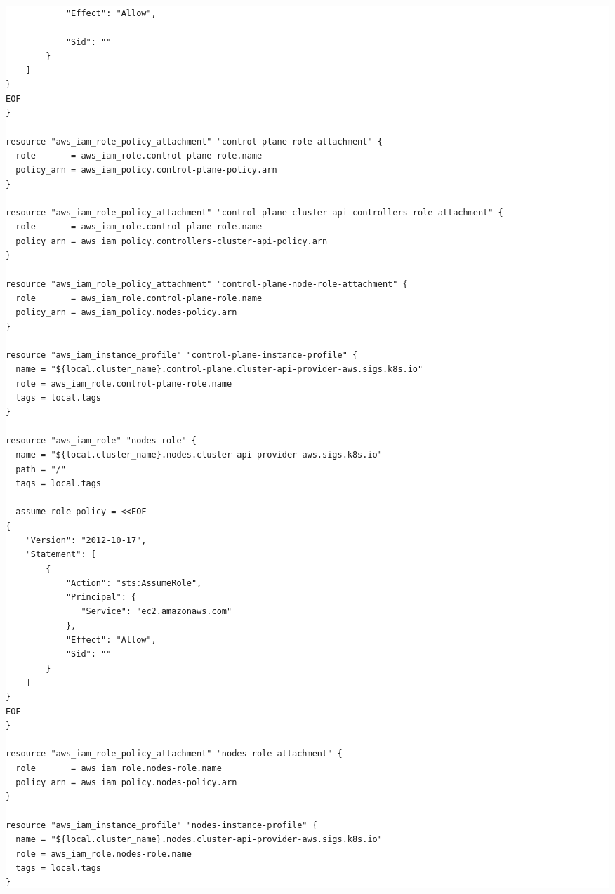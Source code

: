```hcl
            "Effect": "Allow",

            "Sid": ""
        }
    ]
}
EOF
}

resource "aws_iam_role_policy_attachment" "control-plane-role-attachment" {
  role       = aws_iam_role.control-plane-role.name
  policy_arn = aws_iam_policy.control-plane-policy.arn
}

resource "aws_iam_role_policy_attachment" "control-plane-cluster-api-controllers-role-attachment" {
  role       = aws_iam_role.control-plane-role.name
  policy_arn = aws_iam_policy.controllers-cluster-api-policy.arn
}

resource "aws_iam_role_policy_attachment" "control-plane-node-role-attachment" {
  role       = aws_iam_role.control-plane-role.name
  policy_arn = aws_iam_policy.nodes-policy.arn
}

resource "aws_iam_instance_profile" "control-plane-instance-profile" {
  name = "${local.cluster_name}.control-plane.cluster-api-provider-aws.sigs.k8s.io"
  role = aws_iam_role.control-plane-role.name
  tags = local.tags
}

resource "aws_iam_role" "nodes-role" {
  name = "${local.cluster_name}.nodes.cluster-api-provider-aws.sigs.k8s.io"
  path = "/"
  tags = local.tags

  assume_role_policy = <<EOF
{
    "Version": "2012-10-17",
    "Statement": [
        {
            "Action": "sts:AssumeRole",
            "Principal": {
               "Service": "ec2.amazonaws.com"
            },
            "Effect": "Allow",
            "Sid": ""
        }
    ]
}
EOF
}

resource "aws_iam_role_policy_attachment" "nodes-role-attachment" {
  role       = aws_iam_role.nodes-role.name
  policy_arn = aws_iam_policy.nodes-policy.arn
}

resource "aws_iam_instance_profile" "nodes-instance-profile" {
  name = "${local.cluster_name}.nodes.cluster-api-provider-aws.sigs.k8s.io"
  role = aws_iam_role.nodes-role.name
  tags = local.tags
}
```